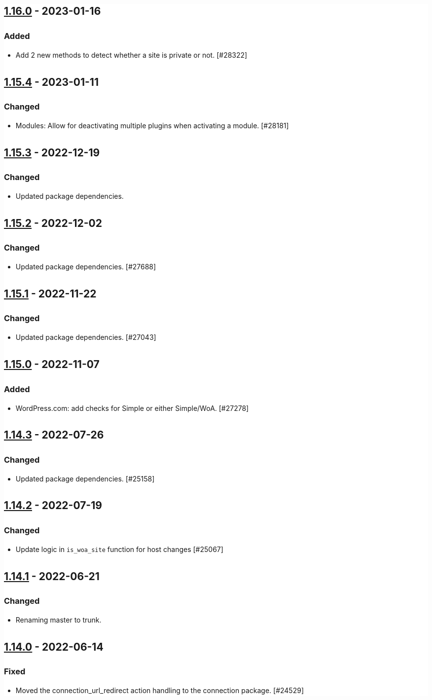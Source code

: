 ## [1.16.0] - 2023-01-16
### Added
- Add 2 new methods to detect whether a site is private or not. [#28322]

## [1.15.4] - 2023-01-11
### Changed
- Modules: Allow for deactivating multiple plugins when activating a module. [#28181]

## [1.15.3] - 2022-12-19
### Changed
- Updated package dependencies.

## [1.15.2] - 2022-12-02
### Changed
- Updated package dependencies. [#27688]

## [1.15.1] - 2022-11-22
### Changed
- Updated package dependencies. [#27043]

## [1.15.0] - 2022-11-07
### Added
- WordPress.com: add checks for Simple or either Simple/WoA. [#27278]

## [1.14.3] - 2022-07-26
### Changed
- Updated package dependencies. [#25158]

## [1.14.2] - 2022-07-19
### Changed
- Update logic in `is_woa_site` function for host changes [#25067]

## [1.14.1] - 2022-06-21
### Changed
- Renaming master to trunk.

## [1.14.0] - 2022-06-14
### Fixed
- Moved the connection_url_redirect action handling to the connection package. [#24529]


[6.0.4-alpha]: https://github.com/Automattic/jetpack-status/compare/v6.0.3...v6.0.4-alpha
[6.0.3]: https://github.com/Automattic/jetpack-status/compare/v6.0.2...v6.0.3
[6.0.2]: https://github.com/Automattic/jetpack-status/compare/v6.0.1...v6.0.2
[6.0.1]: https://github.com/Automattic/jetpack-status/compare/v6.0.0...v6.0.1
[6.0.0]: https://github.com/Automattic/jetpack-status/compare/v5.4.0...v6.0.0
[5.4.0]: https://github.com/Automattic/jetpack-status/compare/v5.3.1...v5.4.0
[5.3.1]: https://github.com/Automattic/jetpack-status/compare/v5.3.0...v5.3.1
[5.3.0]: https://github.com/Automattic/jetpack-status/compare/v5.2.1...v5.3.0
[5.2.1]: https://github.com/Automattic/jetpack-status/compare/v5.2.0...v5.2.1
[5.2.0]: https://github.com/Automattic/jetpack-status/compare/v5.1.4...v5.2.0
[5.1.4]: https://github.com/Automattic/jetpack-status/compare/v5.1.3...v5.1.4
[5.1.3]: https://github.com/Automattic/jetpack-status/compare/v5.1.2...v5.1.3
[5.1.2]: https://github.com/Automattic/jetpack-status/compare/v5.1.1...v5.1.2
[5.1.1]: https://github.com/Automattic/jetpack-status/compare/v5.1.0...v5.1.1
[5.1.0]: https://github.com/Automattic/jetpack-status/compare/v5.0.10...v5.1.0
[5.0.10]: https://github.com/Automattic/jetpack-status/compare/v5.0.9...v5.0.10
[5.0.9]: https://github.com/Automattic/jetpack-status/compare/v5.0.8...v5.0.9
[5.0.8]: https://github.com/Automattic/jetpack-status/compare/v5.0.7...v5.0.8
[5.0.7]: https://github.com/Automattic/jetpack-status/compare/v5.0.6...v5.0.7
[5.0.6]: https://github.com/Automattic/jetpack-status/compare/v5.0.5...v5.0.6
[5.0.5]: https://github.com/Automattic/jetpack-status/compare/v5.0.4...v5.0.5
[5.0.4]: https://github.com/Automattic/jetpack-status/compare/v5.0.3...v5.0.4
[5.0.3]: https://github.com/Automattic/jetpack-status/compare/v5.0.2...v5.0.3
[5.0.2]: https://github.com/Automattic/jetpack-status/compare/v5.0.1...v5.0.2
[5.0.1]: https://github.com/Automattic/jetpack-status/compare/v5.0.0...v5.0.1
[5.0.0]: https://github.com/Automattic/jetpack-status/compare/v4.0.3...v5.0.0
[4.0.3]: https://github.com/Automattic/jetpack-status/compare/v4.0.2...v4.0.3
[4.0.2]: https://github.com/Automattic/jetpack-status/compare/v4.0.1...v4.0.2
[4.0.1]: https://github.com/Automattic/jetpack-status/compare/v4.0.0...v4.0.1
[4.0.0]: https://github.com/Automattic/jetpack-status/compare/v3.3.4...v4.0.0
[3.3.4]: https://github.com/Automattic/jetpack-status/compare/v3.3.3...v3.3.4
[3.3.3]: https://github.com/Automattic/jetpack-status/compare/v3.3.2...v3.3.3
[3.3.2]: https://github.com/Automattic/jetpack-status/compare/v3.3.1...v3.3.2
[3.3.1]: https://github.com/Automattic/jetpack-status/compare/v3.3.0...v3.3.1
[3.3.0]: https://github.com/Automattic/jetpack-status/compare/v3.2.3...v3.3.0
[3.2.3]: https://github.com/Automattic/jetpack-status/compare/v3.2.2...v3.2.3
[3.2.2]: https://github.com/Automattic/jetpack-status/compare/v3.2.1...v3.2.2
[3.2.1]: https://github.com/Automattic/jetpack-status/compare/v3.2.0...v3.2.1
[3.2.0]: https://github.com/Automattic/jetpack-status/compare/v3.1.0...v3.2.0
[3.1.0]: https://github.com/Automattic/jetpack-status/compare/v3.0.3...v3.1.0
[3.0.3]: https://github.com/Automattic/jetpack-status/compare/v3.0.2...v3.0.3
[3.0.2]: https://github.com/Automattic/jetpack-status/compare/v3.0.1...v3.0.2
[3.0.1]: https://github.com/Automattic/jetpack-status/compare/v3.0.0...v3.0.1
[3.0.0]: https://github.com/Automattic/jetpack-status/compare/v2.2.2...v3.0.0
[2.2.2]: https://github.com/Automattic/jetpack-status/compare/v2.2.1...v2.2.2
[2.2.1]: https://github.com/Automattic/jetpack-status/compare/v2.2.0...v2.2.1
[2.2.0]: https://github.com/Automattic/jetpack-status/compare/v2.1.3...v2.2.0
[2.1.3]: https://github.com/Automattic/jetpack-status/compare/v2.1.2...v2.1.3
[2.1.2]: https://github.com/Automattic/jetpack-status/compare/v2.1.1...v2.1.2
[2.1.1]: https://github.com/Automattic/jetpack-status/compare/v2.1.0...v2.1.1
[2.1.0]: https://github.com/Automattic/jetpack-status/compare/v2.0.2...v2.1.0
[2.0.2]: https://github.com/Automattic/jetpack-status/compare/v2.0.1...v2.0.2
[2.0.1]: https://github.com/Automattic/jetpack-status/compare/v2.0.0...v2.0.1
[2.0.0]: https://github.com/Automattic/jetpack-status/compare/v1.19.0...v2.0.0
[1.19.0]: https://github.com/Automattic/jetpack-status/compare/v1.18.5...v1.19.0
[1.18.5]: https://github.com/Automattic/jetpack-status/compare/v1.18.4...v1.18.5
[1.18.4]: https://github.com/Automattic/jetpack-status/compare/v1.18.3...v1.18.4
[1.18.3]: https://github.com/Automattic/jetpack-status/compare/v1.18.2...v1.18.3
[1.18.2]: https://github.com/Automattic/jetpack-status/compare/v1.18.1...v1.18.2
[1.18.1]: https://github.com/Automattic/jetpack-status/compare/v1.18.0...v1.18.1
[1.18.0]: https://github.com/Automattic/jetpack-status/compare/v1.17.2...v1.18.0
[1.17.2]: https://github.com/Automattic/jetpack-status/compare/v1.17.1...v1.17.2
[1.17.1]: https://github.com/Automattic/jetpack-status/compare/v1.17.0...v1.17.1
[1.17.0]: https://github.com/Automattic/jetpack-status/compare/v1.16.4...v1.17.0
[1.16.4]: https://github.com/Automattic/jetpack-status/compare/v1.16.3...v1.16.4
[1.16.3]: https://github.com/Automattic/jetpack-status/compare/v1.16.2...v1.16.3
[1.16.2]: https://github.com/Automattic/jetpack-status/compare/v1.16.1...v1.16.2
[1.16.1]: https://github.com/Automattic/jetpack-status/compare/v1.16.0...v1.16.1
[1.16.0]: https://github.com/Automattic/jetpack-status/compare/v1.15.4...v1.16.0
[1.15.4]: https://github.com/Automattic/jetpack-status/compare/v1.15.3...v1.15.4
[1.15.3]: https://github.com/Automattic/jetpack-status/compare/v1.15.2...v1.15.3
[1.15.2]: https://github.com/Automattic/jetpack-status/compare/v1.15.1...v1.15.2
[1.15.1]: https://github.com/Automattic/jetpack-status/compare/v1.15.0...v1.15.1
[1.15.0]: https://github.com/Automattic/jetpack-status/compare/v1.14.3...v1.15.0
[1.14.3]: https://github.com/Automattic/jetpack-status/compare/v1.14.2...v1.14.3
[1.14.2]: https://github.com/Automattic/jetpack-status/compare/v1.14.1...v1.14.2
[1.14.1]: https://github.com/Automattic/jetpack-status/compare/v1.14.0...v1.14.1
[1.14.0]: https://github.com/Automattic/jetpack-status/compare/v1.13.6...v1.14.0
[1.13.6]: https://github.com/Automattic/jetpack-status/compare/v1.13.5...v1.13.6
[1.13.5]: https://github.com/Automattic/jetpack-status/compare/v1.13.4...v1.13.5
[1.13.4]: https://github.com/Automattic/jetpack-status/compare/v1.13.3...v1.13.4
[1.13.3]: https://github.com/Automattic/jetpack-status/compare/v1.13.2...v1.13.3
[1.13.2]: https://github.com/Automattic/jetpack-status/compare/v1.13.1...v1.13.2
[1.13.1]: https://github.com/Automattic/jetpack-status/compare/v1.13.0...v1.13.1
[1.13.0]: https://github.com/Automattic/jetpack-status/compare/v1.12.0...v1.13.0
[1.12.0]: https://github.com/Automattic/jetpack-status/compare/v1.11.2...v1.12.0
[1.11.2]: https://github.com/Automattic/jetpack-status/compare/v1.11.1...v1.11.2
[1.11.1]: https://github.com/Automattic/jetpack-status/compare/v1.11.0...v1.11.1
[1.11.0]: https://github.com/Automattic/jetpack-status/compare/v1.10.0...v1.11.0
[1.10.0]: https://github.com/Automattic/jetpack-status/compare/v1.9.5...v1.10.0
[1.9.5]: https://github.com/Automattic/jetpack-status/compare/v1.9.4...v1.9.5
[1.9.4]: https://github.com/Automattic/jetpack-status/compare/v1.9.3...v1.9.4
[1.9.3]: https://github.com/Automattic/jetpack-status/compare/v1.9.2...v1.9.3
[1.9.2]: https://github.com/Automattic/jetpack-status/compare/v1.9.1...v1.9.2
[1.9.1]: https://github.com/Automattic/jetpack-status/compare/v1.9.0...v1.9.1
[1.9.0]: https://github.com/Automattic/jetpack-status/compare/v1.8.4...v1.9.0
[1.8.4]: https://github.com/Automattic/jetpack-status/compare/v1.8.3...v1.8.4
[1.8.3]: https://github.com/Automattic/jetpack-status/compare/v1.8.2...v1.8.3
[1.8.2]: https://github.com/Automattic/jetpack-status/compare/v1.8.1...v1.8.2
[1.8.1]: https://github.com/Automattic/jetpack-status/compare/v1.8.0...v1.8.1
[1.8.0]: https://github.com/Automattic/jetpack-status/compare/v1.7.6...v1.8.0
[1.7.6]: https://github.com/Automattic/jetpack-status/compare/v1.7.5...v1.7.6
[1.7.5]: https://github.com/Automattic/jetpack-status/compare/v1.7.4...v1.7.5
[1.7.4]: https://github.com/Automattic/jetpack-status/compare/v1.7.3...v1.7.4
[1.7.3]: https://github.com/Automattic/jetpack-status/compare/v1.7.2...v1.7.3
[1.7.2]: https://github.com/Automattic/jetpack-status/compare/v1.7.1...v1.7.2
[1.7.1]: https://github.com/Automattic/jetpack-status/compare/v1.7.0...v1.7.1
[1.7.0]: https://github.com/Automattic/jetpack-status/compare/v1.6.0...v1.7.0
[1.6.0]: https://github.com/Automattic/jetpack-status/compare/v1.5.0...v1.6.0
[1.5.0]: https://github.com/Automattic/jetpack-status/compare/v1.4.0...v1.5.0
[1.4.0]: https://github.com/Automattic/jetpack-status/compare/v1.3.0...v1.4.0
[1.3.0]: https://github.com/Automattic/jetpack-status/compare/v1.2.0...v1.3.0
[1.2.0]: https://github.com/Automattic/jetpack-status/compare/v1.1.1...v1.2.0
[1.1.1]: https://github.com/Automattic/jetpack-status/compare/v1.1.0...v1.1.1
[1.1.0]: https://github.com/Automattic/jetpack-status/compare/v1.0.4...v1.1.0
[1.0.4]: https://github.com/Automattic/jetpack-status/compare/v1.0.3...v1.0.4
[1.0.3]: https://github.com/Automattic/jetpack-status/compare/v1.0.2...v1.0.3
[1.0.2]: https://github.com/Automattic/jetpack-status/compare/v1.0.1...v1.0.2
[1.0.1]: https://github.com/Automattic/jetpack-status/compare/v1.0.0...v1.0.1